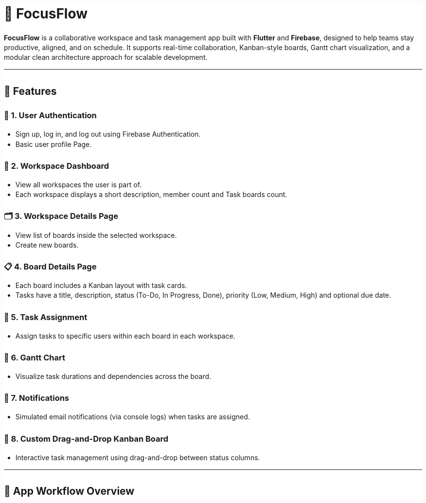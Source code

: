# 🧠 FocusFlow

**FocusFlow** is a collaborative workspace and task management app built with **Flutter** and **Firebase**, designed to help teams stay productive, aligned, and on schedule. It supports real-time collaboration, Kanban-style boards, Gantt chart visualization, and a modular clean architecture approach for scalable development.

---

## 📌 Features

### 🔐 1. User Authentication

- Sign up, log in, and log out using Firebase Authentication.
- Basic user profile Page.

### 🧩 2. Workspace Dashboard

- View all workspaces the user is part of.
- Each workspace displays a short description, member count and Task boards count.

### 🗂️ 3. Workspace Details Page

- View list of boards inside the selected workspace.
- Create new boards.

### 📋 4. Board Details Page

- Each board includes a Kanban layout with task cards.
- Tasks have a title, description, status (To-Do, In Progress, Done), priority (Low, Medium, High) and optional due date.

### 👥 5. Task Assignment

- Assign tasks to specific users within each board in each workspace.

### 📆 6. Gantt Chart

- Visualize task durations and dependencies across the board.

### 🔔 7. Notifications

- Simulated email notifications (via console logs) when tasks are assigned.

### 🧱 8. Custom Drag-and-Drop Kanban Board

- Interactive task management using drag-and-drop between status columns.

---

## 🧭 App Workflow Overview
